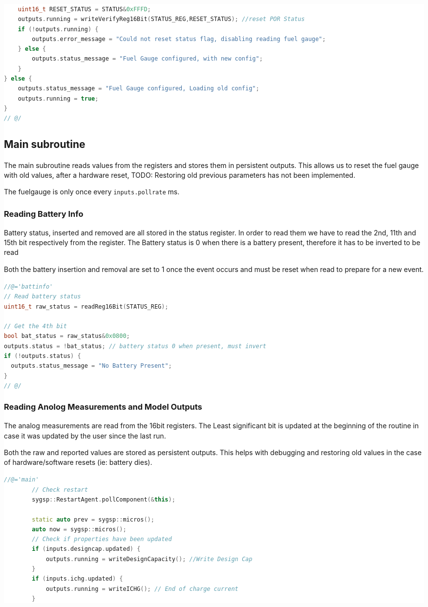 ```cpp
    uint16_t RESET_STATUS = STATUS&0xFFFD;
    outputs.running = writeVerifyReg16Bit(STATUS_REG,RESET_STATUS); //reset POR Status  
    if (!outputs.running) {
        outputs.error_message = "Could not reset status flag, disabling reading fuel gauge";
    } else {
        outputs.status_message = "Fuel Gauge configured, with new config";
    } 
} else {
    outputs.status_message = "Fuel Gauge configured, Loading old config";
    outputs.running = true;
}
// @/
```
## Main subroutine
The main subroutine reads values from the registers and stores them in persistent outputs. This allows us to reset the fuel gauge with old values, after a hardware reset, TODO: Restoring old previous parameters has not been implemented.

The fuelgauge is only once every `inputs.pollrate` ms.

### Reading Battery Info

Battery status, inserted and removed are all stored in the status register. In order to read them we have to read the 2nd, 11th and 15th bit respectively from the register. The Battery status is 0 when there is a battery present, therefore it has to be inverted to be read

Both the battery insertion and removal are set to 1 once the event occurs and must be reset when read to prepare for a new event.

```cpp
//@='battinfo'
// Read battery status
uint16_t raw_status = readReg16Bit(STATUS_REG);

// Get the 4th bit
bool bat_status = raw_status&0x0800;
outputs.status = !bat_status; // battery status 0 when present, must invert
if (!outputs.status) {
  outputs.status_message = "No Battery Present";
}
// @/
```

### Reading Anolog Measurements and Model Outputs

The analog measurements are read from the 16bit registers. The Least significant bit is updated at the beginning of the routine in case it was updated by the user since the last run.

Both the raw and reported values are stored as persistent outputs. This helps with debugging and restoring old values in the case of hardware/software resets (ie: battery dies).

```cpp
//@='main'
        // Check restart
        sygsp::RestartAgent.pollComponent(&this);

        static auto prev = sygsp::micros();
        auto now = sygsp::micros();
        // Check if properties have been updated
        if (inputs.designcap.updated) {
            outputs.running = writeDesignCapacity(); //Write Design Cap
        }
        if (inputs.ichg.updated) {
            outputs.running = writeICHG(); // End of charge current
        }
```